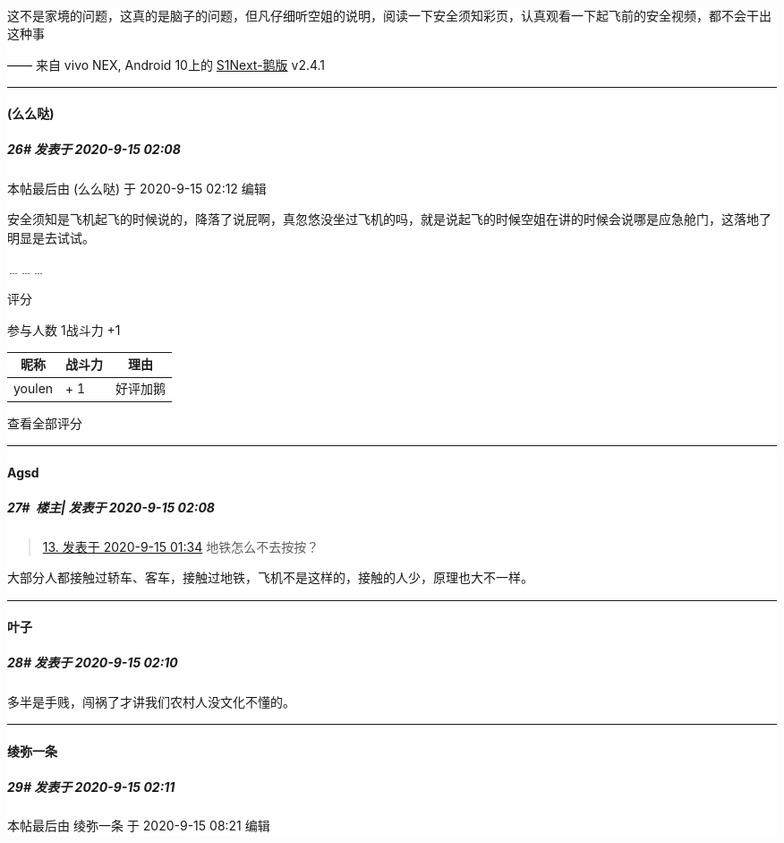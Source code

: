 
这不是家境的问题，这真的是脑子的问题，但凡仔细听空姐的说明，阅读一下安全须知彩页，认真观看一下起飞前的安全视频，都不会干出这种事

—— 来自 vivo NEX, Android 10上的 [S1Next-鹅版](https://github.com/ykrank/S1-Next/releases) v2.4.1


-----

####  (么么哒)  
##### 26#       发表于 2020-9-15 02:08


 本帖最后由 (么么哒) 于 2020-9-15 02:12 编辑 

安全须知是飞机起飞的时候说的，降落了说屁啊，真忽悠没坐过飞机的吗，就是说起飞的时候空姐在讲的时候会说哪是应急舱门，这落地了明显是去试试。


﹍﹍﹍

评分


 参与人数 1战斗力 +1

|昵称|战斗力|理由|
|----|---|---|
| youlen| + 1|好评加鹅|


查看全部评分


-----

####  Agsd  
##### 27#         楼主| 发表于 2020-9-15 02:08


<blockquote><a href="httphttps://bbs.saraba1st.com/2b/forum.php?mod=redirect&amp;goto=findpost&amp;pid=48738190&amp;ptid=1959917" target="_blank">13. 发表于 2020-9-15 01:34</a>
地铁怎么不去按按？</blockquote>
大部分人都接触过轿车、客车，接触过地铁，飞机不是这样的，接触的人少，原理也大不一样。


-----

####  叶子  
##### 28#       发表于 2020-9-15 02:10


多半是手贱，闯祸了才讲我们农村人没文化不懂的。


-----

####  绫弥一条  
##### 29#       发表于 2020-9-15 02:11


 本帖最后由 绫弥一条 于 2020-9-15 08:21 编辑 
